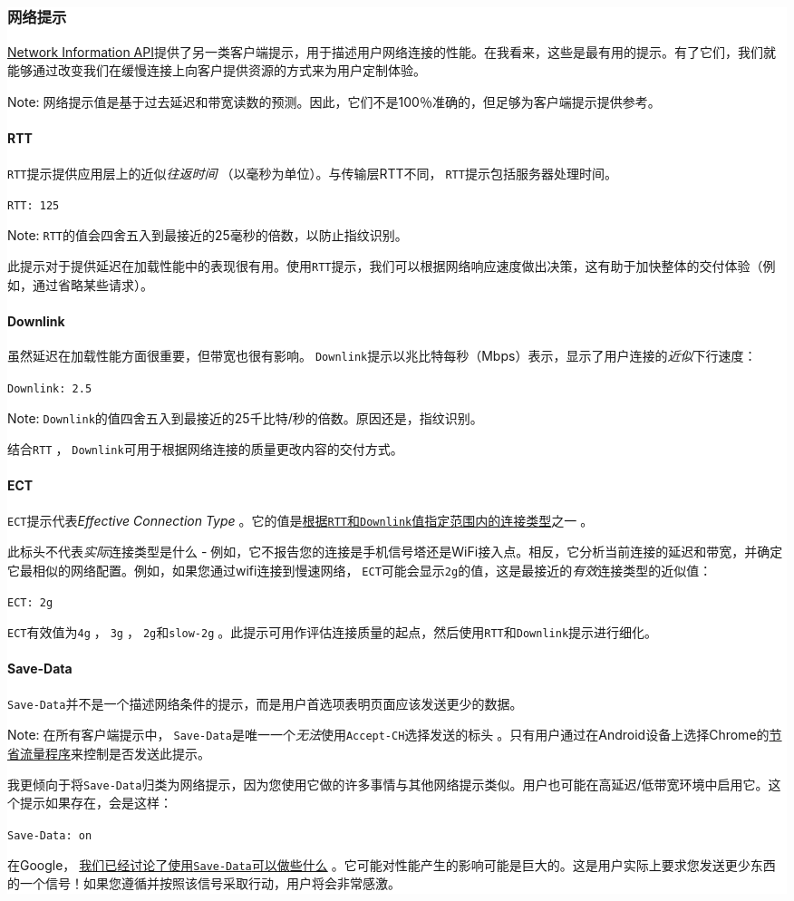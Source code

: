 ### 网络提示

[Network Information API](https://wicg.github.io/netinfo/)提供了另一类客户端提示，用于描述用户网络连接的性能。在我看来，这些是最有用的提示。有了它们，我们就能够通过改变我们在缓慢连接上向客户提供资源的方式来为用户定制体验。

Note: 网络提示值是基于过去延迟和带宽读数的预测。因此，它们不是100％准确的，但足够为客户端提示提供参考。

#### RTT

`RTT`提示提供应用层上的近似*往返时间* （以毫秒为单位）。与传输层RTT不同， `RTT`提示包括服务器处理时间。

```http
RTT: 125
```

Note: `RTT`的值会四舍五入到最接近的25毫秒的倍数，以防止指纹识别。

此提示对于提供延迟在加载性能中的表现很有用。使用`RTT`提示，我们可以根据网络响应速度做出决策，这有助于加快整体的交付体验（例如，通过省略某些请求）。

#### Downlink

虽然延迟在加载性能方面很重要，但带宽也很有影响。 `Downlink`提示以兆比特每秒（Mbps）表示，显示了用户连接的*近似*下行速度：

```http
Downlink: 2.5
```

Note: `Downlink`的值四舍五入到最接近的25千比特/秒的倍数。原因还是，指纹识别。

结合`RTT` ， `Downlink`可用于根据网络连接的质量更改内容的交付方式。

#### ECT

`ECT`提示代表*Effective Connection Type* 。它的值是[根据`RTT`和`Downlink`值指定范围内的连接类型](https://wicg.github.io/netinfo/#effective-connection-types)之一 。

此标头不代表*实际*连接类型是什么 - 例如，它不报告您的连接是手机信号塔还是WiFi接入点。相反，它分析当前连接的延迟和带宽，并确定它最相似的网络配置。例如，如果您通过wifi连接到慢速网络， `ECT`可能会显示`2g`的值，这是最接近的*有效*连接类型的近似值：

```http
ECT: 2g
```

`ECT`有效值为`4g` ， `3g` ， `2g`和`slow-2g` 。此提示可用作评估连接质量的起点，然后使用`RTT`和`Downlink`提示进行细化。

#### Save-Data

`Save-Data`并不是一个描述网络条件的提示，而是用户首选项表明页面应该发送更少的数据。

Note: 在所有客户端提示中， `Save-Data`是唯一一个*无法*使用`Accept-CH`选择发送的标头 。只有用户通过在Android设备上选择Chrome的[节省流量程序](https://support.google.com/chrome/answer/2392284)来控制是否发送此提示。

我更倾向于将`Save-Data`归类为网络提示，因为您使用它做的许多事情与其他网络提示类似。用户也可能在高延迟/低带宽环境中启用它。这个提示如果存在，会是这样：

```http
Save-Data: on
```

在Google， [我们已经讨论了使用`Save-Data`可以做些什么](/web/fundamentals/performance/optimizing-content-efficiency/save-data/) 。它可能对性能产生的影响可能是巨大的。这是用户实际上要求您发送更少东西的一个信号！如果您遵循并按照该信号采取行动，用户将会非常感激。
